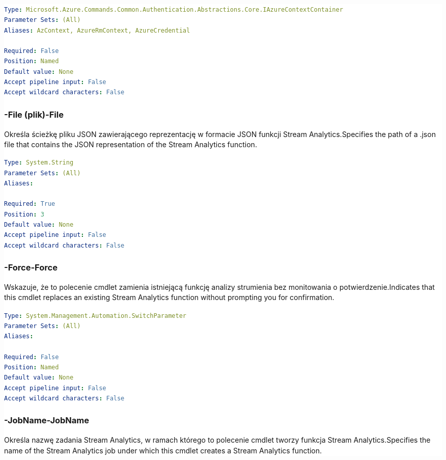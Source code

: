```yaml
Type: Microsoft.Azure.Commands.Common.Authentication.Abstractions.Core.IAzureContextContainer
Parameter Sets: (All)
Aliases: AzContext, AzureRmContext, AzureCredential

Required: False
Position: Named
Default value: None
Accept pipeline input: False
Accept wildcard characters: False
```

### <span data-ttu-id="8d3ce-122">-File (plik)</span><span class="sxs-lookup"><span data-stu-id="8d3ce-122">-File</span></span>
<span data-ttu-id="8d3ce-123">Określa ścieżkę pliku JSON zawierającego reprezentację w formacie JSON funkcji Stream Analytics.</span><span class="sxs-lookup"><span data-stu-id="8d3ce-123">Specifies the path of a .json file that contains the JSON representation of the Stream Analytics function.</span></span>

```yaml
Type: System.String
Parameter Sets: (All)
Aliases:

Required: True
Position: 3
Default value: None
Accept pipeline input: False
Accept wildcard characters: False
```

### <span data-ttu-id="8d3ce-124">-Force</span><span class="sxs-lookup"><span data-stu-id="8d3ce-124">-Force</span></span>
<span data-ttu-id="8d3ce-125">Wskazuje, że to polecenie cmdlet zamienia istniejącą funkcję analizy strumienia bez monitowania o potwierdzenie.</span><span class="sxs-lookup"><span data-stu-id="8d3ce-125">Indicates that this cmdlet replaces an existing Stream Analytics function without prompting you for confirmation.</span></span>

```yaml
Type: System.Management.Automation.SwitchParameter
Parameter Sets: (All)
Aliases:

Required: False
Position: Named
Default value: None
Accept pipeline input: False
Accept wildcard characters: False
```

### <span data-ttu-id="8d3ce-126">-JobName</span><span class="sxs-lookup"><span data-stu-id="8d3ce-126">-JobName</span></span>
<span data-ttu-id="8d3ce-127">Określa nazwę zadania Stream Analytics, w ramach którego to polecenie cmdlet tworzy funkcja Stream Analytics.</span><span class="sxs-lookup"><span data-stu-id="8d3ce-127">Specifies the name of the Stream Analytics job under which this cmdlet creates a Stream Analytics function.</span></span>

